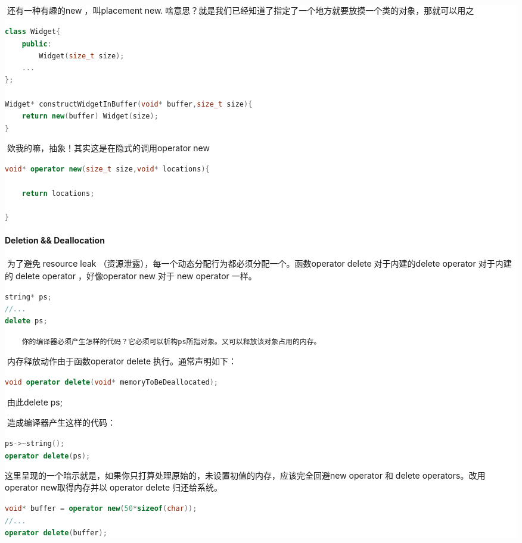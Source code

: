 ​		还有一种有趣的new ，叫placement new. 啥意思？就是我们已经知道了指定了一个地方就要放摸一个类的对象，那就可以用之

```C++
class Widget{
    public:
    	Widget(size_t size);
    ...
};

Widget* constructWidgetInBuffer(void* buffer,size_t size){
 	return new(buffer) Widget(size);   
}
```

​		欸我的嘛，抽象！其实这是在隐式的调用operator new

```C++
void* operator new(size_t size,void* locations){
    
    return locations;
    
}
```

#### Deletion && Deallocation

​		为了避免 resource leak （资源泄露），每一个动态分配行为都必须分配一个。函数operator delete 对于内建的delete operator 对于内建的 delete operator ，好像operator new 对于 new operator 一样。

```C++
string* ps;
//...
delete ps;
```

 		你的编译器必须产生怎样的代码？它必须可以析构ps所指对象。又可以释放该对象占用的内存。

​		内存释放动作由于函数operator delete 执行。通常声明如下：

```C++
void operator delete(void* memoryToBeDeallocated);
```

​		由此delete ps;

​		造成编译器产生这样的代码：

```C++
ps->~string();
operator delete(ps);
```

​		这里呈现的一个暗示就是，如果你只打算处理原始的，未设置初值的内存，应该完全回避new operator 和 delete operators。改用operator new取得内存并以 operator delete 归还给系统。

```C++
void* buffer = operator new(50*sizeof(char));
//...
operator delete(buffer);    
```
